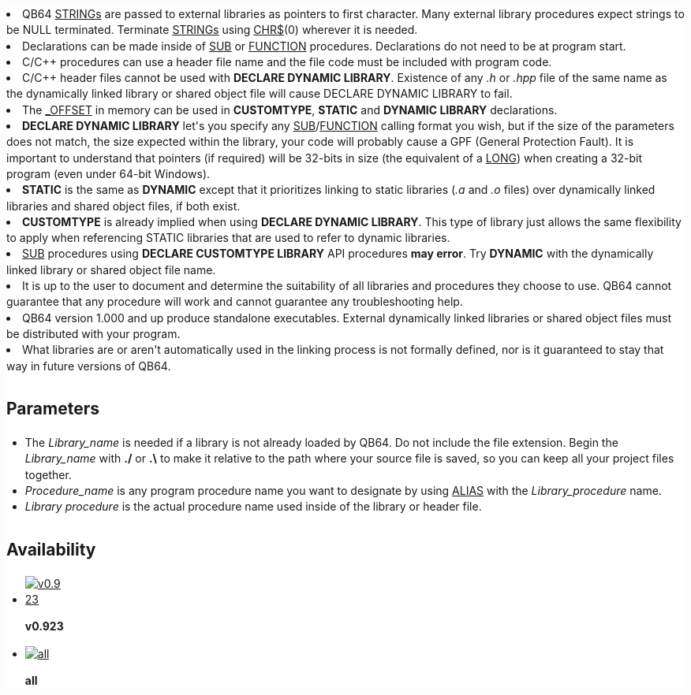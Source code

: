 <li>QB64 <a href="STRING" title="STRING">STRINGs</a> are passed to external libraries as pointers to first character. Many external library procedures expect strings to be NULL terminated. Terminate <a href="STRING" title="STRING">STRINGs</a> using <a href="CHR$" title="CHR$">CHR$</a>(0) wherever it is needed.</li>
<li>Declarations can be made inside of <a href="SUB" title="SUB">SUB</a> or <a href="FUNCTION" title="FUNCTION">FUNCTION</a> procedures. Declarations do not need to be at program start.</li>
<li>C/C++ procedures can use a header file name and the file code must be included with program code.</li>
<li>C/C++ header files cannot be used with <b>DECLARE DYNAMIC LIBRARY</b>. Existence of any <i>.h</i> or <i>.hpp</i> file of the same name as the dynamically linked library or shared object file will cause DECLARE DYNAMIC LIBRARY to fail.</li>
<li>The <a href="OFFSET" title="OFFSET">_OFFSET</a> in memory can be used in <b>CUSTOMTYPE</b>, <b>STATIC</b> and <b>DYNAMIC LIBRARY</b> declarations.</li>
<li><b>DECLARE DYNAMIC LIBRARY</b> let's you specify any <a href="SUB" title="SUB">SUB</a>/<a href="FUNCTION" title="FUNCTION">FUNCTION</a> calling format you wish, but if the size of the parameters does not match, the size expected within the library, your code will probably cause a GPF (General Protection Fault). It is important to understand that pointers (if required) will be 32-bits in size (the equivalent of a <a href="LONG" title="LONG">LONG</a>) when creating a 32-bit program (even under 64-bit Windows).</li>
<li><b>STATIC</b> is the same as <b>DYNAMIC</b> except that it prioritizes linking to static libraries (<i>.a</i> and <i>.o</i> files) over dynamically linked libraries and shared object files, if both exist.</li>
<li><b>CUSTOMTYPE</b> is already implied when using <b>DECLARE DYNAMIC LIBRARY</b>. This type of library just allows the same flexibility to apply when referencing STATIC libraries that are used to refer to dynamic libraries.</li>
<li><a href="SUB" title="SUB">SUB</a> procedures using <b>DECLARE CUSTOMTYPE LIBRARY</b> API procedures <b>may error</b>. Try <b>DYNAMIC</b> with the dynamically linked library or shared object file name.</li>
<li>It is up to the user to document and determine the suitability of all libraries and procedures they choose to use. QB64 cannot guarantee that any procedure will work and cannot guarantee any troubleshooting help.</li>
<li>QB64 version 1.000 and up produce standalone executables. External dynamically linked libraries or shared object files must be distributed with your program.</li>
<li>What libraries are or aren't automatically used in the linking process is not formally defined, nor is it guaranteed to stay that way in future versions of QB64.</li></ul>
<p>
</p>
<h2><span class="mw-headline" id="Parameters">Parameters</span></h2>
<ul><li>The <i>Library_name</i> is needed if a library is not already loaded by QB64. Do not include the file extension. Begin the <i>Library_name</i> with <b>./</b> or <b>.\</b> to make it relative to the path where your source file is saved, so you can keep all your project files together.</li>
<li><i>Procedure_name</i> is any program procedure name you want to designate by using <a href="ALIAS" title="ALIAS">ALIAS</a> with the <i>Library_procedure</i> name.</li>
<li><i>Library procedure</i> is the actual procedure name used inside of the library or header file.</li></ul>
<p>
</p>
<h2><span class="mw-headline" id="Availability">Availability</span></h2>
<ul class="gallery mw-gallery-nolines">
<li class="gallerybox" style="width: 53px"><div style="width: 53px">
<div class="thumb" style="width: 48px;"><div style="margin:0px auto;"><a class="image" href="File:Qb64.png" title="v0.923"><img alt="v0.923" decoding="async" height="48" src="/qb64wiki/images/9/91/Qb64.png" width="48"/></a></div></div>
<div class="gallerytext">
<p><b>v0.923</b>
</p>
</div>
</div></li>
<li class="gallerybox" style="width: 53px"><div style="width: 53px">
<div class="thumb" style="width: 48px;"><div style="margin:0px auto;"><a class="image" href="File:Qbpe.png" title="all"><img alt="all" decoding="async" height="48" src="/qb64wiki/images/0/07/Qbpe.png" width="48"/></a></div></div>
<div class="gallerytext">
<p><b>all</b>
</p>
</div>
